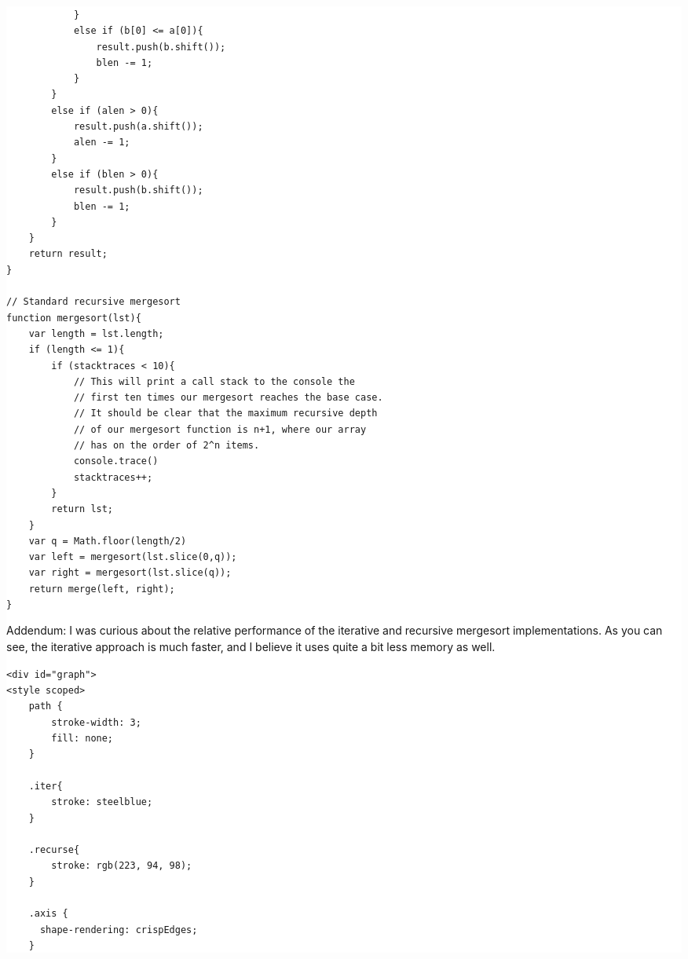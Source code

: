 ~~~~ {.javascript .numberLines}
            }
            else if (b[0] <= a[0]){
                result.push(b.shift());
                blen -= 1;
            }
        }
        else if (alen > 0){
            result.push(a.shift());
            alen -= 1;
        }
        else if (blen > 0){
            result.push(b.shift());
            blen -= 1;
        }
    }
    return result;
}

// Standard recursive mergesort
function mergesort(lst){
    var length = lst.length;
    if (length <= 1){
        if (stacktraces < 10){
            // This will print a call stack to the console the
            // first ten times our mergesort reaches the base case.
            // It should be clear that the maximum recursive depth
            // of our mergesort function is n+1, where our array
            // has on the order of 2^n items.
            console.trace()
            stacktraces++;
        }
        return lst;
    }
    var q = Math.floor(length/2)
    var left = mergesort(lst.slice(0,q));
    var right = mergesort(lst.slice(q));
    return merge(left, right);
}
~~~~

Addendum: I was curious about the relative performance of the iterative and recursive mergesort implementations. 
As you can see, the iterative approach is much faster, and I believe it uses quite a bit less memory as well.

```{=html}
<div id="graph">
<style scoped>
    path {
        stroke-width: 3;
        fill: none;
    }

    .iter{
        stroke: steelblue;
    }

    .recurse{
        stroke: rgb(223, 94, 98);
    }

    .axis {
      shape-rendering: crispEdges;
    }
```